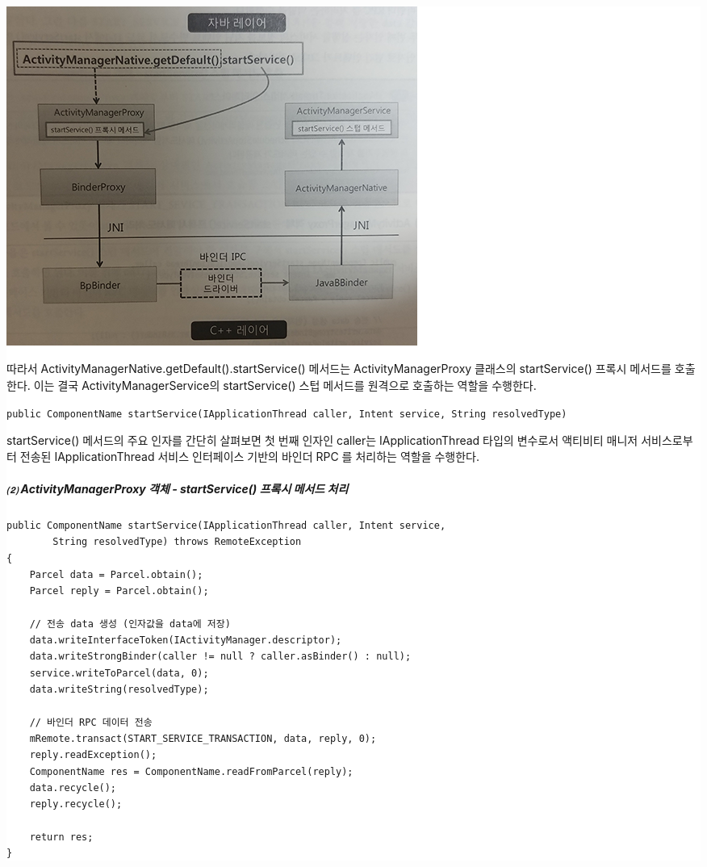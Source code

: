 ![JS4](/images/post/JS4.png "JS4")  

따라서 ActivityManagerNative.getDefault().startService() 메서드는 ActivityManagerProxy 클래스의 startService() 프록시 메서드를 호출한다. 이는 결국 ActivityManagerService의 startService() 스텁 메서드를 원격으로 호출하는 역할을 수행한다.  

```
public ComponentName startService(IApplicationThread caller, Intent service, String resolvedType)
```

startService() 메서드의 주요 인자를 간단히 살펴보면 첫 번째 인자인 caller는 IApplicationThread 타입의 변수로서 액티비티 매니저 서비스로부터 전송된 IApplicationThread 서비스 인터페이스 기반의 바인더 RPC 를 처리하는 역할을 수행한다.  

##### ⑵ ActivityManagerProxy 객체 - startService() 프록시 메서드 처리  


```
public ComponentName startService(IApplicationThread caller, Intent service,
        String resolvedType) throws RemoteException
{
    Parcel data = Parcel.obtain();
    Parcel reply = Parcel.obtain();

    // 전송 data 생성 (인자값을 data에 저장)
    data.writeInterfaceToken(IActivityManager.descriptor);
    data.writeStrongBinder(caller != null ? caller.asBinder() : null);
    service.writeToParcel(data, 0);
    data.writeString(resolvedType);

    // 바인더 RPC 데이터 전송
    mRemote.transact(START_SERVICE_TRANSACTION, data, reply, 0);
    reply.readException();
    ComponentName res = ComponentName.readFromParcel(reply);
    data.recycle();
    reply.recycle();

    return res;
}
```
